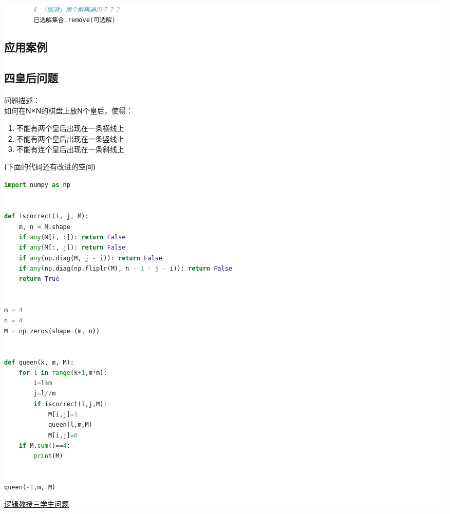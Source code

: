 ```python
        # 「回溯」换个解再遍历？？？
        已选解集合.remove(可选解)
```


## 应用案例
## 四皇后问题
问题描述：  
如何在N×N的棋盘上放N个皇后，使得：  
1. 不能有两个皇后出现在一条横线上
2. 不能有两个皇后出现在一条竖线上
3. 不能有连个皇后出现在一条斜线上


(下面的代码还有改进的空间)
```py
import numpy as np


def iscorrect(i, j, M):
    m, n = M.shape
    if any(M[i, :]): return False
    if any(M[:, j]): return False
    if any(np.diag(M, j - i)): return False
    if any(np.diag(np.fliplr(M), n - 1 - j - i)): return False
    return True


m = 4
n = 4
M = np.zeros(shape=(m, n))


def queen(k, m, M):
    for l in range(k+1,m*m):
        i=l%m
        j=l//m
        if iscorrect(i,j,M):
            M[i,j]=1
            queen(l,m,M)
            M[i,j]=0
    if M.sum()==4:
        print(M)


queen(-1,m, M)

```



[逻辑教授三学生问题](http://www.guofei.site/2017/08/07/intersting2.html)  
